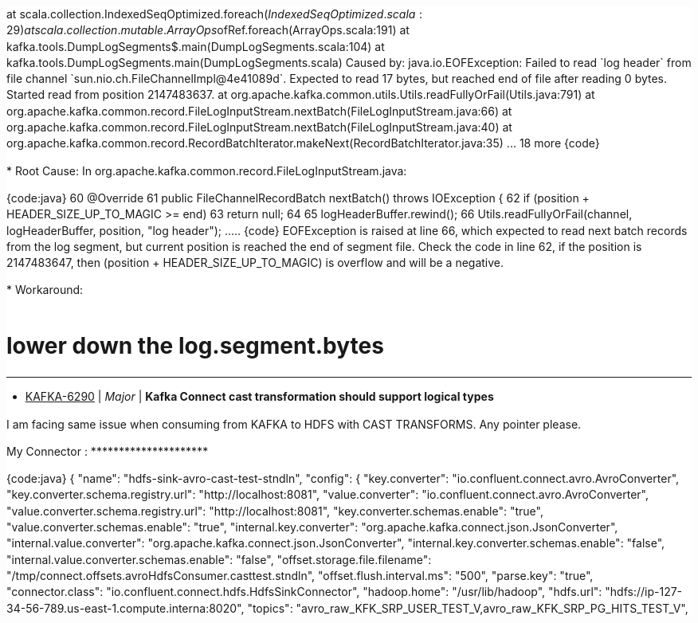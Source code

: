   at scala.collection.IndexedSeqOptimized.foreach$(IndexedSeqOptimized.scala:29)
  at scala.collection.mutable.ArrayOps$ofRef.foreach(ArrayOps.scala:191)
  at kafka.tools.DumpLogSegments$.main(DumpLogSegments.scala:104)
  at kafka.tools.DumpLogSegments.main(DumpLogSegments.scala)
Caused by: java.io.EOFException: Failed to read \`log header\` from file channel \`sun.nio.ch.FileChannelImpl@4e41089d\`. Expected to read 17 bytes, but reached end of file after reading 0 bytes. Started read from position 2147483637.
  at org.apache.kafka.common.utils.Utils.readFullyOrFail(Utils.java:791)
  at org.apache.kafka.common.record.FileLogInputStream.nextBatch(FileLogInputStream.java:66)
  at org.apache.kafka.common.record.FileLogInputStream.nextBatch(FileLogInputStream.java:40)
  at org.apache.kafka.common.record.RecordBatchIterator.makeNext(RecordBatchIterator.java:35)
  ... 18 more
{code}

\* Root Cause:
  In org.apache.kafka.common.record.FileLogInputStream.java:

{code:java}
60    @Override
61    public FileChannelRecordBatch nextBatch() throws IOException {
62        if (position + HEADER\_SIZE\_UP\_TO\_MAGIC \>= end)
63            return null;
64
65        logHeaderBuffer.rewind();
66        Utils.readFullyOrFail(channel, logHeaderBuffer, position, "log header");
.....
{code}
    EOFException is raised at line 66, which expected to read next batch records from the log segment, but current position is reached the end of segment file. Check the code in line 62, if the position is 2147483647, then (position + HEADER\_SIZE\_UP\_TO\_MAGIC) is overflow and will be a negative.

\* Workaround:
# lower down the log.segment.bytes


---

* [KAFKA-6290](https://issues.apache.org/jira/browse/KAFKA-6290) | *Major* | **Kafka Connect cast transformation should support logical types**

I am facing same issue when consuming from KAFKA to HDFS with CAST TRANSFORMS. Any pointer please.

My Connector :
\*\*\*\*\*\*\*\*\*\*\*\*\*\*\*\*\*\*\*\*\*

{code:java}
{
 "name": "hdfs-sink-avro-cast-test-stndln",
 "config": {
  "key.converter": "io.confluent.connect.avro.AvroConverter",
  "key.converter.schema.registry.url": "http://localhost:8081",
  "value.converter": "io.confluent.connect.avro.AvroConverter",
  "value.converter.schema.registry.url": "http://localhost:8081",
  "key.converter.schemas.enable": "true",
  "value.converter.schemas.enable": "true",
  "internal.key.converter": "org.apache.kafka.connect.json.JsonConverter",
  "internal.value.converter": "org.apache.kafka.connect.json.JsonConverter",
  "internal.key.converter.schemas.enable": "false",
  "internal.value.converter.schemas.enable": "false",
  "offset.storage.file.filename": "/tmp/connect.offsets.avroHdfsConsumer.casttest.stndln",
  "offset.flush.interval.ms": "500",
  "parse.key": "true",
  "connector.class": "io.confluent.connect.hdfs.HdfsSinkConnector",
  "hadoop.home": "/usr/lib/hadoop",
  "hdfs.url": "hdfs://ip-127-34-56-789.us-east-1.compute.interna:8020",
  "topics": "avro\_raw\_KFK\_SRP\_USER\_TEST\_V,avro\_raw\_KFK\_SRP\_PG\_HITS\_TEST\_V",